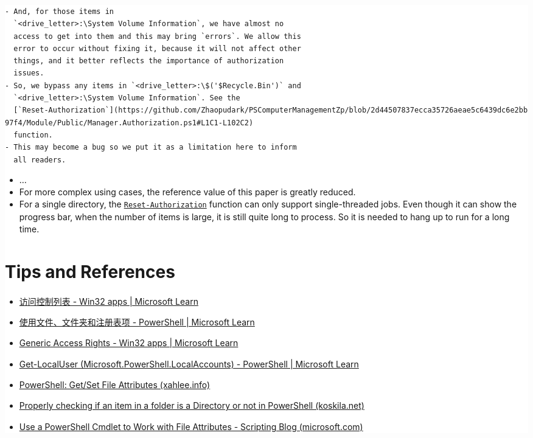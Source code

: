     - And, for those items in
      `<drive_letter>:\System Volume Information`, we have almost no
      access to get into them and this may bring `errors`. We allow this
      error to occur without fixing it, because it will not affect other
      things, and it better reflects the importance of authorization
      issues.
    - So, we bypass any items in `<drive_letter>:\$('$Recycle.Bin')` and
      `<drive_letter>:\System Volume Information`. See the
      [`Reset-Authorization`](https://github.com/Zhaopudark/PSComputerManagementZp/blob/2d44507837ecca35726aeae5c6439dc6e2bb97f4/Module/Public/Manager.Authorization.ps1#L1C1-L102C2)
      function.
    - This may become a bug so we put it as a limitation here to inform
      all readers.
  - …
- For more complex using cases, the reference value of this paper is
  greatly reduced.
- For a single directory, the
  [`Reset-Authorization`](https://github.com/Zhaopudark/PSComputerManagementZp/blob/2d44507837ecca35726aeae5c6439dc6e2bb97f4/Module/Public/Manager.Authorization.ps1#L1C1-L102C2)
  function can only support single-threaded jobs. Even though it can
  show the progress bar, when the number of items is large, it is still
  quite long to process. So it is needed to hang up to run for a long
  time.

# Tips and References

- [访问控制列表 - Win32 apps \| Microsoft
  Learn](https://learn.microsoft.com/zh-cn/windows/win32/secauthz/access-control-lists)

- [使用文件、文件夹和注册表项 - PowerShell \| Microsoft
  Learn](https://learn.microsoft.com/zh-cn/powershell/scripting/samples/working-with-files-folders-and-registry-keys?view=powershell-7.2)

- [Generic Access Rights - Win32 apps \| Microsoft
  Learn](https://learn.microsoft.com/en-us/windows/win32/secauthz/generic-access-rights)

- [Get-LocalUser (Microsoft.PowerShell.LocalAccounts) - PowerShell \|
  Microsoft
  Learn](https://learn.microsoft.com/en-us/powershell/module/microsoft.powershell.localaccounts/get-localuser?view=powershell-5.1)

- [PowerShell: Get/Set File Attributes
  (xahlee.info)](http://xahlee.info/powershell/powershell_attributes.html)

- [Properly checking if an item in a folder is a Directory or not in
  PowerShell
  (koskila.net)](https://www.koskila.net/properly-checking-if-an-item-in-a-folder-is-a-directory-or-not-in-powershell/#:~:text=Properly%20checking%20if%20an%20item%20in%20a%20folder,See%20all%20possible%20values%20for%20the%20flags%3A)

- [Use a PowerShell Cmdlet to Work with File Attributes - Scripting Blog
  (microsoft.com)](https://devblogs.microsoft.com/scripting/use-a-powershell-cmdlet-to-work-with-file-attributes/)
